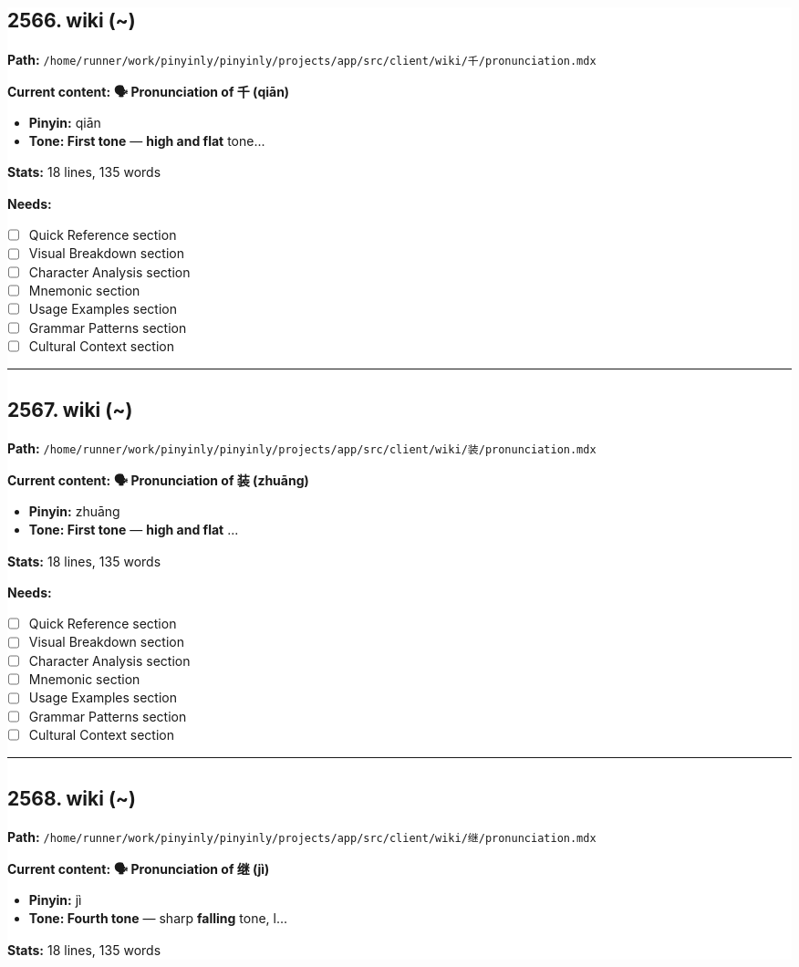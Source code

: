 ## 2566. wiki (~)

**Path:** `/home/runner/work/pinyinly/pinyinly/projects/app/src/client/wiki/千/pronunciation.mdx`

**Current content:** **🗣️ Pronunciation of 千 (qiān)**

- **Pinyin:** qiān
- **Tone: First tone** — **high and flat** tone...

**Stats:** 18 lines, 135 words

**Needs:**

- [ ] Quick Reference section
- [ ] Visual Breakdown section
- [ ] Character Analysis section
- [ ] Mnemonic section
- [ ] Usage Examples section
- [ ] Grammar Patterns section
- [ ] Cultural Context section

---

## 2567. wiki (~)

**Path:** `/home/runner/work/pinyinly/pinyinly/projects/app/src/client/wiki/装/pronunciation.mdx`

**Current content:** **🗣️ Pronunciation of 装 (zhuāng)**

- **Pinyin:** zhuāng
- **Tone: First tone** — **high and flat** ...

**Stats:** 18 lines, 135 words

**Needs:**

- [ ] Quick Reference section
- [ ] Visual Breakdown section
- [ ] Character Analysis section
- [ ] Mnemonic section
- [ ] Usage Examples section
- [ ] Grammar Patterns section
- [ ] Cultural Context section

---

## 2568. wiki (~)

**Path:** `/home/runner/work/pinyinly/pinyinly/projects/app/src/client/wiki/继/pronunciation.mdx`

**Current content:** **🗣️ Pronunciation of 继 (jì)**

- **Pinyin:** jì
- **Tone: Fourth tone** — sharp **falling** tone, l...

**Stats:** 18 lines, 135 words
